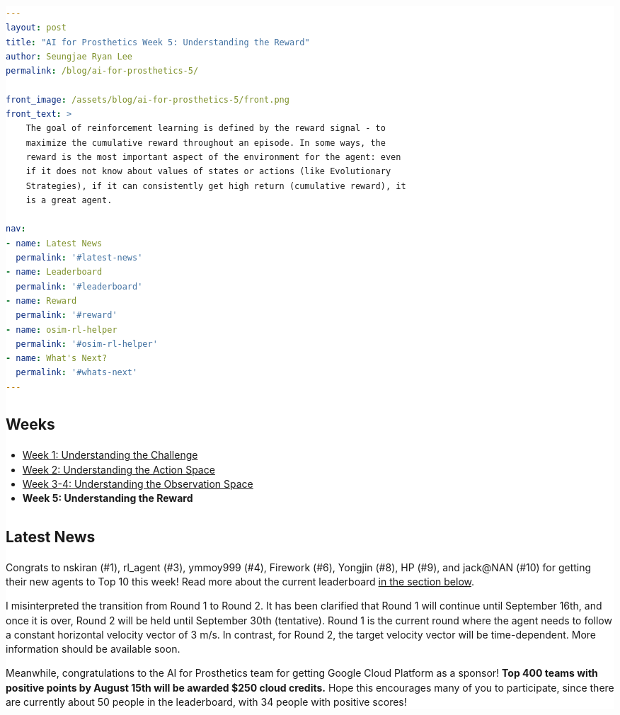 ```yaml
---
layout: post
title: "AI for Prosthetics Week 5: Understanding the Reward"
author: Seungjae Ryan Lee
permalink: /blog/ai-for-prosthetics-5/

front_image: /assets/blog/ai-for-prosthetics-5/front.png
front_text: >
    The goal of reinforcement learning is defined by the reward signal - to
    maximize the cumulative reward throughout an episode. In some ways, the
    reward is the most important aspect of the environment for the agent: even
    if it does not know about values of states or actions (like Evolutionary
    Strategies), if it can consistently get high return (cumulative reward), it
    is a great agent.

nav:
- name: Latest News
  permalink: '#latest-news'
- name: Leaderboard
  permalink: '#leaderboard'
- name: Reward
  permalink: '#reward'
- name: osim-rl-helper
  permalink: '#osim-rl-helper'
- name: What's Next?
  permalink: '#whats-next'
---
```


## Weeks

- [Week 1: Understanding the Challenge](/blog/ai-for-prosthetics-1)
- [Week 2: Understanding the Action Space](/blog/ai-for-prosthetics-2)
- [Week 3-4: Understanding the Observation Space](/blog/ai-for-prosthetics-3)
- **Week 5: Understanding the Reward**



## Latest News

Congrats to nskiran (#1), rl_agent (#3), ymmoy999 (#4), Firework (#6), Yongjin (#8), HP (#9), and jack@NAN (#10) for getting their new agents to Top 10 this week! Read more about the current leaderboard [in the section below](#leaderboard).

I misinterpreted the transition from Round 1 to Round 2. It has been clarified that Round 1 will continue until September 16th, and once it is over, Round 2 will be held until September 30th (tentative). Round 1 is the current round where the agent needs to follow a constant horizontal velocity vector of 3 m/s. In contrast, for Round 2, the target velocity vector will be time-dependent. More information should be available soon.

Meanwhile, congratulations to the AI for Prosthetics team for getting Google Cloud Platform as a sponsor! **Top 400 teams with positive points by August 15th will be awarded $250 cloud credits.** Hope this encourages many of you to participate, since there are currently about 50 people in the leaderboard, with 34 people with positive scores!

